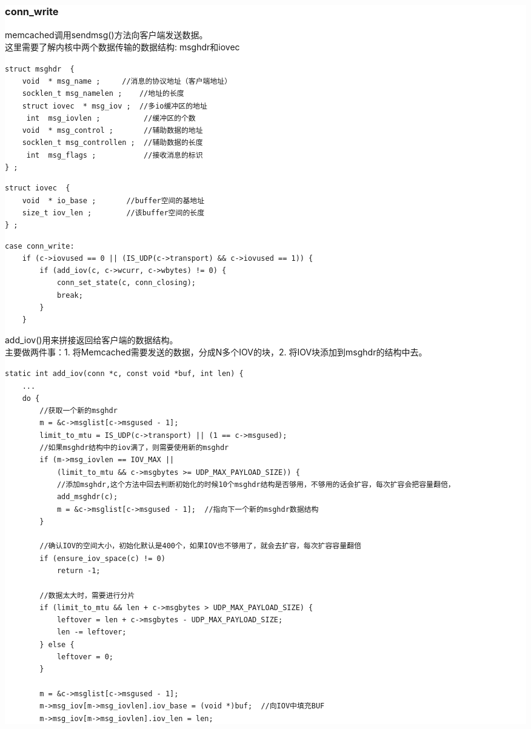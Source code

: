 ### conn_write

memcached调用sendmsg()方法向客户端发送数据。  
这里需要了解内核中两个数据传输的数据结构: msghdr和iovec

```
struct msghdr  { 
    void  * msg_name ;     //消息的协议地址（客户端地址）
    socklen_t msg_namelen ;    //地址的长度  
    struct iovec  * msg_iov ;  //多io缓冲区的地址 
     int  msg_iovlen ;   		//缓冲区的个数 
    void  * msg_control ; 		//辅助数据的地址 
    socklen_t msg_controllen ;	//辅助数据的长度 
     int  msg_flags ; 			//接收消息的标识 
} ;
```

```
struct iovec  { 
    void  * io_base ; 		//buffer空间的基地址 
    size_t iov_len ; 		//该buffer空间的长度 
} ;
```

```
case conn_write:
	if (c->iovused == 0 || (IS_UDP(c->transport) && c->iovused == 1)) {
    	if (add_iov(c, c->wcurr, c->wbytes) != 0) {
        	conn_set_state(c, conn_closing);
        	break;
        }
    }
```

add_iov()用来拼接返回给客户端的数据结构。  
主要做两件事：1. 将Memcached需要发送的数据，分成N多个IOV的块，2. 将IOV块添加到msghdr的结构中去。

```
static int add_iov(conn *c, const void *buf, int len) {
	...
    do {
        //获取一个新的msghdr
        m = &c->msglist[c->msgused - 1];
        limit_to_mtu = IS_UDP(c->transport) || (1 == c->msgused);
        //如果msghdr结构中的iov满了，则需要使用新的msghdr
        if (m->msg_iovlen == IOV_MAX ||
            (limit_to_mtu && c->msgbytes >= UDP_MAX_PAYLOAD_SIZE)) {
            //添加msghdr,这个方法中回去判断初始化的时候10个msghdr结构是否够用，不够用的话会扩容，每次扩容会把容量翻倍，
            add_msghdr(c);
            m = &c->msglist[c->msgused - 1];  //指向下一个新的msghdr数据结构
        }

        //确认IOV的空间大小，初始化默认是400个，如果IOV也不够用了，就会去扩容，每次扩容容量翻倍
        if (ensure_iov_space(c) != 0)
            return -1;

        //数据太大时，需要进行分片
        if (limit_to_mtu && len + c->msgbytes > UDP_MAX_PAYLOAD_SIZE) {
            leftover = len + c->msgbytes - UDP_MAX_PAYLOAD_SIZE;
            len -= leftover;
        } else {
            leftover = 0;
        }

        m = &c->msglist[c->msgused - 1];
        m->msg_iov[m->msg_iovlen].iov_base = (void *)buf;  //向IOV中填充BUF
        m->msg_iov[m->msg_iovlen].iov_len = len;
```